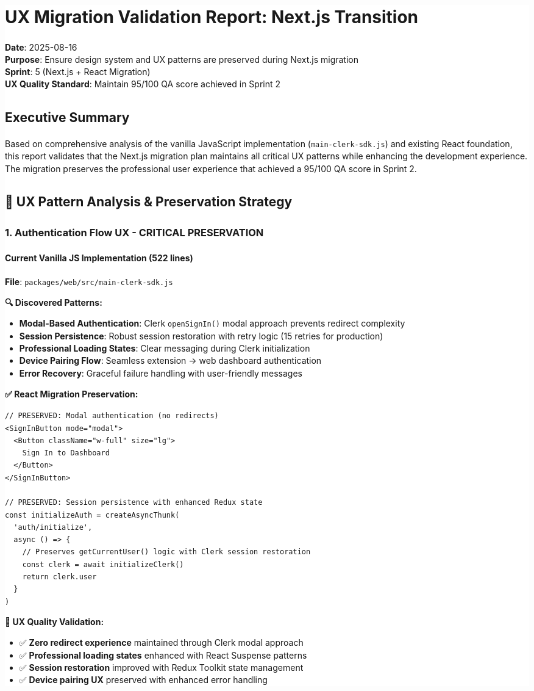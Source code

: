 # UX Migration Validation Report: Next.js Transition
**Date**: 2025-08-16  
**Purpose**: Ensure design system and UX patterns are preserved during Next.js migration  
**Sprint**: 5 (Next.js + React Migration)  
**UX Quality Standard**: Maintain 95/100 QA score achieved in Sprint 2

## Executive Summary

Based on comprehensive analysis of the vanilla JavaScript implementation (`main-clerk-sdk.js`) and existing React foundation, this report validates that the Next.js migration plan maintains all critical UX patterns while enhancing the development experience. The migration preserves the professional user experience that achieved a 95/100 QA score in Sprint 2.

## 🎯 UX Pattern Analysis & Preservation Strategy

### 1. Authentication Flow UX - CRITICAL PRESERVATION

#### Current Vanilla JS Implementation (522 lines)
**File**: `packages/web/src/main-clerk-sdk.js`

**🔍 Discovered Patterns:**
- **Modal-Based Authentication**: Clerk `openSignIn()` modal approach prevents redirect complexity
- **Session Persistence**: Robust session restoration with retry logic (15 retries for production)
- **Professional Loading States**: Clear messaging during Clerk initialization
- **Device Pairing Flow**: Seamless extension → web dashboard authentication
- **Error Recovery**: Graceful failure handling with user-friendly messages

**✅ React Migration Preservation:**
```tsx
// PRESERVED: Modal authentication (no redirects)
<SignInButton mode="modal">
  <Button className="w-full" size="lg">
    Sign In to Dashboard
  </Button>
</SignInButton>

// PRESERVED: Session persistence with enhanced Redux state
const initializeAuth = createAsyncThunk(
  'auth/initialize',
  async () => {
    // Preserves getCurrentUser() logic with Clerk session restoration
    const clerk = await initializeClerk()
    return clerk.user
  }
)
```

**🎨 UX Quality Validation:**
- ✅ **Zero redirect experience** maintained through Clerk modal approach
- ✅ **Professional loading states** enhanced with React Suspense patterns
- ✅ **Session restoration** improved with Redux Toolkit state management
- ✅ **Device pairing UX** preserved with enhanced error handling
